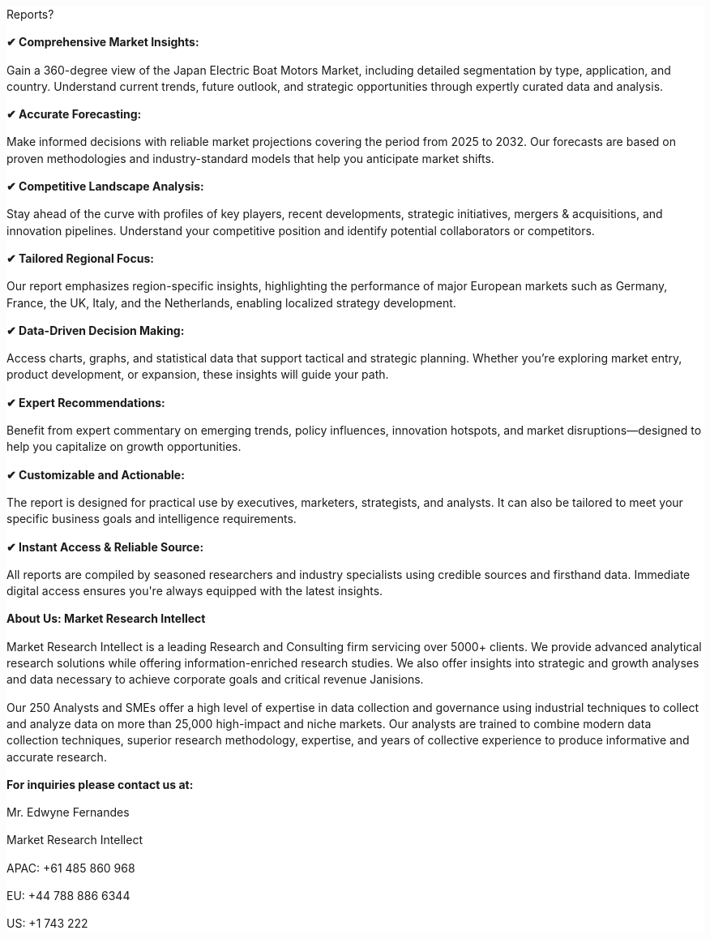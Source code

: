 Reports?</h2><p><strong>✔ Comprehensive Market Insights:</strong></p><p>Gain a 360-degree view of the Japan Electric Boat Motors Market, including detailed segmentation by type, application, and country. Understand current trends, future outlook, and strategic opportunities through expertly curated data and analysis.</p><p><strong>✔ Accurate Forecasting:</strong></p><p>Make informed decisions with reliable market projections covering the period from 2025 to 2032. Our forecasts are based on proven methodologies and industry-standard models that help you anticipate market shifts.</p><p><strong>✔ Competitive Landscape Analysis:</strong></p><p>Stay ahead of the curve with profiles of key players, recent developments, strategic initiatives, mergers &amp; acquisitions, and innovation pipelines. Understand your competitive position and identify potential collaborators or competitors.</p><p><strong>✔ Tailored Regional Focus:</strong></p><p>Our report emphasizes region-specific insights, highlighting the performance of major European markets such as Germany, France, the UK, Italy, and the Netherlands, enabling localized strategy development.</p><p><strong>✔ Data-Driven Decision Making:</strong></p><p>Access charts, graphs, and statistical data that support tactical and strategic planning. Whether you&rsquo;re exploring market entry, product development, or expansion, these insights will guide your path.</p><p><strong>✔ Expert Recommendations:</strong></p><p>Benefit from expert commentary on emerging trends, policy influences, innovation hotspots, and market disruptions&mdash;designed to help you capitalize on growth opportunities.</p><p><strong>✔ Customizable and Actionable:</strong></p><p>The report is designed for practical use by executives, marketers, strategists, and analysts. It can also be tailored to meet your specific business goals and intelligence requirements.</p><p><strong>✔ Instant Access &amp; Reliable Source:</strong></p><p>All reports are compiled by seasoned researchers and industry specialists using credible sources and firsthand data. Immediate digital access ensures you're always equipped with the latest insights.</p><p><strong><span class="font-[700]">About Us: Market Research Intellect</span></strong></p><p><span class="">Market Research Intellect is a leading Research and Consulting firm servicing over 5000+ clients. We provide advanced analytical research solutions while offering information-enriched research studies.&nbsp;</span>We also offer insights into strategic and growth analyses and data necessary to achieve corporate goals and critical revenue Janisions.</p><p><span class="">Our 250 Analysts and SMEs offer a high level of expertise in data collection and governance using industrial techniques to collect and analyze data on more than 25,000 high-impact and niche markets. Our analysts are trained to combine modern data collection techniques, superior research methodology, expertise, and years of collective experience to produce informative and accurate research.</span></p><p><strong>For inquiries please contact us at:</strong></p><p>Mr. Edwyne Fernandes</p><p>Market Research Intellect</p><p>APAC: +61 485 860 968</p><p>EU: +44 788 886 6344</p><p>US: +1 743 222